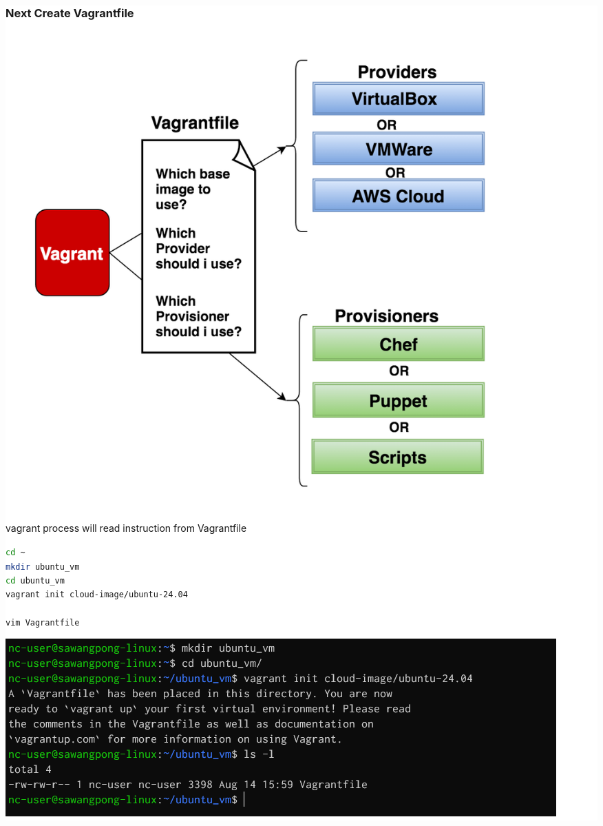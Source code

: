 ### Next Create Vagrantfile

![](./images/Vagrant%20Workflow.png)
vagrant process will read instruction from Vagrantfile

```bash
cd ~
mkdir ubuntu_vm
cd ubuntu_vm
vagrant init cloud-image/ubuntu-24.04

vim Vagrantfile
```

![](./images/vagrant-init.png)
